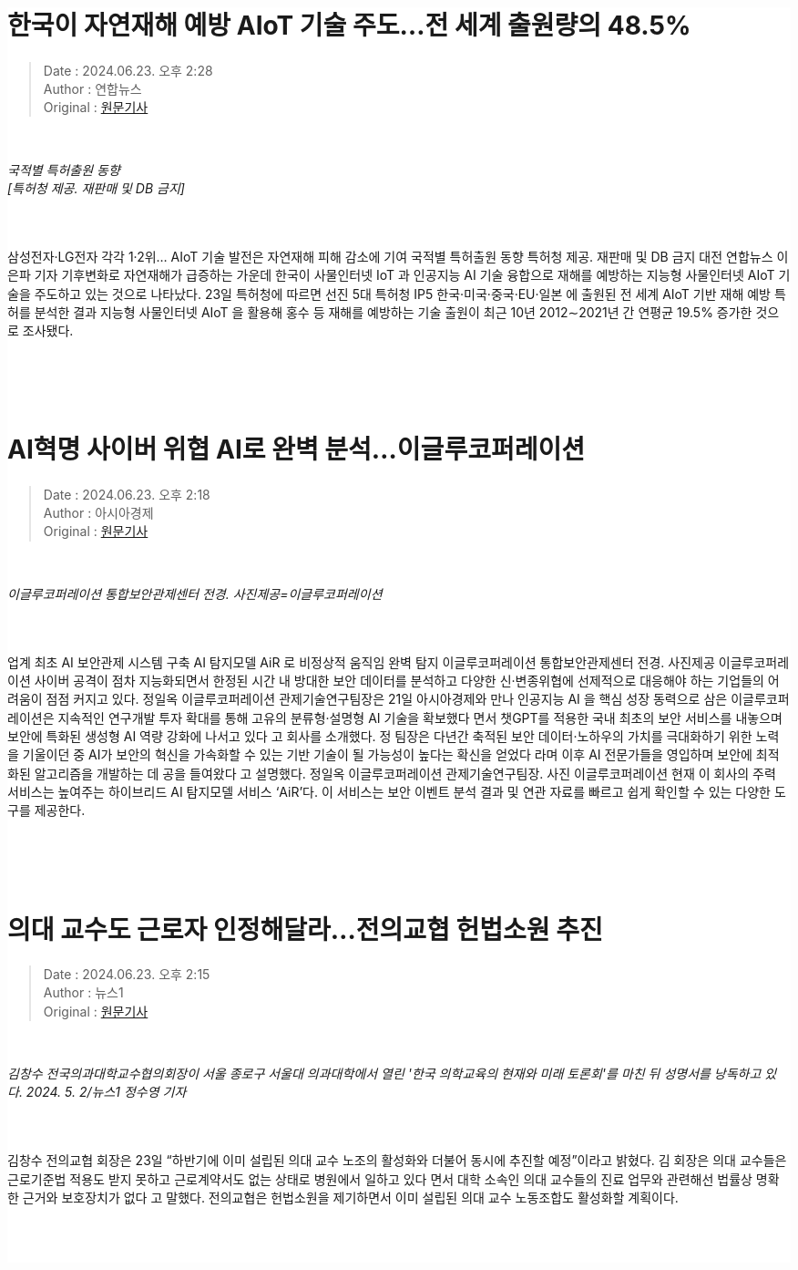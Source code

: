   
# 한국이 자연재해 예방 AIoT 기술 주도…전 세계 출원량의 48.5%  
  
> Date : 2024.06.23. 오후 2:28  
> Author : 연합뉴스  
> Original : [원문기사](https://n.news.naver.com/mnews/article/001/0014763514?sid=105)  
<br/>  
  
<img alt="국적별 특허출원 동향 [특허청 제공. 재판매 및 DB 금지]" class="_LAZY_LOADING _LAZY_LOADING_INIT_HIDE" src="https://imgnews.pstatic.net/image/001/2024/06/23/AKR20240623028900063_01_i_P4_20240623142817675.jpg?type=w647" id="img1" style="display: none;"></img><em class="img_desc">국적별 특허출원 동향 <br/>[특허청 제공. 재판매 및 DB 금지]</em>  
<br/><br/>  
  
삼성전자·LG전자 각각 1·2위… AIoT 기술 발전은 자연재해 피해 감소에 기여 국적별 특허출원 동향 특허청 제공.
재판매 및 DB 금지 대전 연합뉴스 이은파 기자 기후변화로 자연재해가 급증하는 가운데 한국이 사물인터넷 IoT 과 인공지능 AI 기술 융합으로 재해를 예방하는 지능형 사물인터넷 AIoT 기술을 주도하고 있는 것으로 나타났다.
23일 특허청에 따르면 선진 5대 특허청 IP5 한국·미국·중국·EU·일본 에 출원된 전 세계 AIoT 기반 재해 예방 특허를 분석한 결과 지능형 사물인터넷 AIoT 을 활용해 홍수 등 재해를 예방하는 기술 출원이 최근 10년 2012∼2021년 간 연평균 19.5% 증가한 것으로 조사됐다.  
<br/><br/><br/>  

  
# AI혁명 사이버 위협 AI로 완벽 분석…이글루코퍼레이션  
  
> Date : 2024.06.23. 오후 2:18  
> Author : 아시아경제  
> Original : [원문기사](https://n.news.naver.com/mnews/article/277/0005435633?sid=105)  
<br/>  
  
<img alt="이글루코퍼레이션 통합보안관제센터 전경. 사진제공=이글루코퍼레이션" class="_LAZY_LOADING _LAZY_LOADING_INIT_HIDE" src="https://imgnews.pstatic.net/image/277/2024/06/23/0005435633_001_20240623141815947.png?type=w647" id="img1" style="display: none;"></img><em class="img_desc">이글루코퍼레이션 통합보안관제센터 전경. 사진제공=이글루코퍼레이션</em>  
<br/><br/>  
  
업계 최초 AI 보안관제 시스템 구축 AI 탐지모델 AiR 로 비정상적 움직임 완벽 탐지 이글루코퍼레이션 통합보안관제센터 전경.
사진제공 이글루코퍼레이션 사이버 공격이 점차 지능화되면서 한정된 시간 내 방대한 보안 데이터를 분석하고 다양한 신·변종위협에 선제적으로 대응해야 하는 기업들의 어려움이 점점 커지고 있다.
정일옥 이글루코퍼레이션 관제기술연구팀장은 21일 아시아경제와 만나 인공지능 AI 을 핵심 성장 동력으로 삼은 이글루코퍼레이션은 지속적인 연구개발 투자 확대를 통해 고유의 분류형·설명형 AI 기술을 확보했다 면서 챗GPT를 적용한 국내 최초의 보안 서비스를 내놓으며 보안에 특화된 생성형 AI 역량 강화에 나서고 있다 고 회사를 소개했다.
정 팀장은 다년간 축적된 보안 데이터·노하우의 가치를 극대화하기 위한 노력을 기울이던 중 AI가 보안의 혁신을 가속화할 수 있는 기반 기술이 될 가능성이 높다는 확신을 얻었다 라며 이후 AI 전문가들을 영입하며 보안에 최적화된 알고리즘을 개발하는 데 공을 들여왔다 고 설명했다.
정일옥 이글루코퍼레이션 관제기술연구팀장.
사진 이글루코퍼레이션 현재 이 회사의 주력 서비스는 높여주는 하이브리드 AI 탐지모델 서비스 ‘AiR’다.
이 서비스는 보안 이벤트 분석 결과 및 연관 자료를 빠르고 쉽게 확인할 수 있는 다양한 도구를 제공한다.  
<br/><br/><br/>  

  
# 의대 교수도 근로자 인정해달라…전의교협 헌법소원 추진  
  
> Date : 2024.06.23. 오후 2:15  
> Author : 뉴스1  
> Original : [원문기사](https://n.news.naver.com/mnews/article/421/0007618190?sid=105)  
<br/>  
  
<img alt="김창수 전국의과대학교수협의회장이 서울 종로구 서울대 의과대학에서 열린 '한국 의학교육의 현재와 미래 토론회'를 마친 뒤 성명서를 낭독하고 있다. 2024. 5. 2/뉴스1 정수영 기자" class="_LAZY_LOADING _LAZY_LOADING_INIT_HIDE" src="https://imgnews.pstatic.net/image/421/2024/06/23/0007618190_001_20240623141517756.jpg?type=w647" id="img1" style="display: none;"></img><em class="img_desc">김창수 전국의과대학교수협의회장이 서울 종로구 서울대 의과대학에서 열린 '한국 의학교육의 현재와 미래 토론회'를 마친 뒤 성명서를 낭독하고 있다. 2024. 5. 2/뉴스1 정수영 기자</em>  
<br/><br/>  
  
김창수 전의교협 회장은 23일 “하반기에 이미 설립된 의대 교수 노조의 활성화와 더불어 동시에 추진할 예정”이라고 밝혔다.
김 회장은 의대 교수들은 근로기준법 적용도 받지 못하고 근로계약서도 없는 상태로 병원에서 일하고 있다 면서 대학 소속인 의대 교수들의 진료 업무와 관련해선 법률상 명확한 근거와 보호장치가 없다 고 말했다.
전의교협은 헌법소원을 제기하면서 이미 설립된 의대 교수 노동조합도 활성화할 계획이다.  
<br/><br/><br/>  

